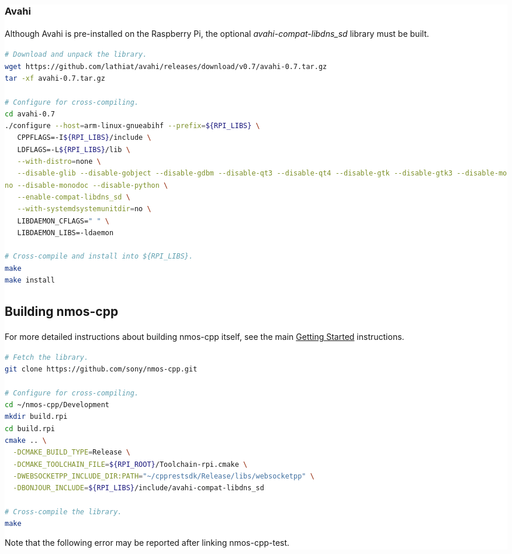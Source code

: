 ### Avahi

Although Avahi is pre-installed on the Raspberry Pi, the optional *avahi-compat-libdns_sd* library must be built.

```sh
# Download and unpack the library.
wget https://github.com/lathiat/avahi/releases/download/v0.7/avahi-0.7.tar.gz
tar -xf avahi-0.7.tar.gz

# Configure for cross-compiling.
cd avahi-0.7
./configure --host=arm-linux-gnueabihf --prefix=${RPI_LIBS} \
   CPPFLAGS=-I${RPI_LIBS}/include \
   LDFLAGS=-L${RPI_LIBS}/lib \
   --with-distro=none \
   --disable-glib --disable-gobject --disable-gdbm --disable-qt3 --disable-qt4 --disable-gtk --disable-gtk3 --disable-mono --disable-monodoc --disable-python \
   --enable-compat-libdns_sd \
   --with-systemdsystemunitdir=no \
   LIBDAEMON_CFLAGS=" " \
   LIBDAEMON_LIBS=-ldaemon

# Cross-compile and install into ${RPI_LIBS}.
make
make install
```

## Building nmos-cpp

For more detailed instructions about building nmos-cpp itself, see the main [Getting Started](Getting-Started.md) instructions.

```sh
# Fetch the library.
git clone https://github.com/sony/nmos-cpp.git

# Configure for cross-compiling.
cd ~/nmos-cpp/Development
mkdir build.rpi
cd build.rpi
cmake .. \
  -DCMAKE_BUILD_TYPE=Release \
  -DCMAKE_TOOLCHAIN_FILE=${RPI_ROOT}/Toolchain-rpi.cmake \
  -DWEBSOCKETPP_INCLUDE_DIR:PATH="~/cpprestsdk/Release/libs/websocketpp" \
  -DBONJOUR_INCLUDE=${RPI_LIBS}/include/avahi-compat-libdns_sd

# Cross-compile the library.
make
```

Note that the following error may be reported after linking nmos-cpp-test.
